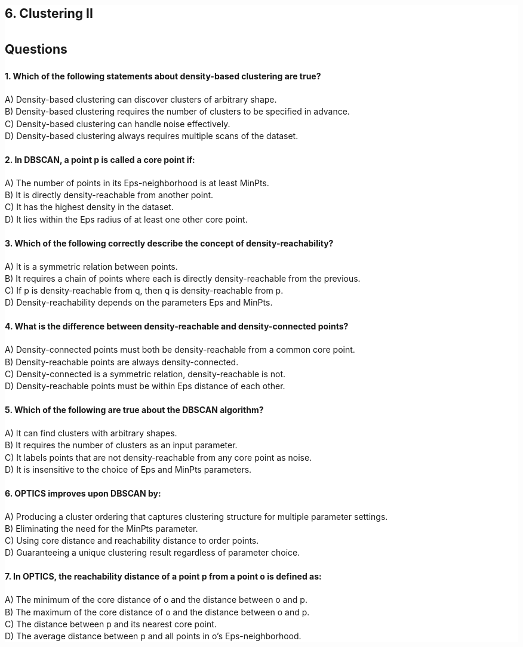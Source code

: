 ## 6. Clustering II

## Questions

#### 1. Which of the following statements about density-based clustering are true?  
A) Density-based clustering can discover clusters of arbitrary shape.  
B) Density-based clustering requires the number of clusters to be specified in advance.  
C) Density-based clustering can handle noise effectively.  
D) Density-based clustering always requires multiple scans of the dataset.


#### 2. In DBSCAN, a point p is called a core point if:  
A) The number of points in its Eps-neighborhood is at least MinPts.  
B) It is directly density-reachable from another point.  
C) It has the highest density in the dataset.  
D) It lies within the Eps radius of at least one other core point.


#### 3. Which of the following correctly describe the concept of density-reachability?  
A) It is a symmetric relation between points.  
B) It requires a chain of points where each is directly density-reachable from the previous.  
C) If p is density-reachable from q, then q is density-reachable from p.  
D) Density-reachability depends on the parameters Eps and MinPts.


#### 4. What is the difference between density-reachable and density-connected points?  
A) Density-connected points must both be density-reachable from a common core point.  
B) Density-reachable points are always density-connected.  
C) Density-connected is a symmetric relation, density-reachable is not.  
D) Density-reachable points must be within Eps distance of each other.


#### 5. Which of the following are true about the DBSCAN algorithm?  
A) It can find clusters with arbitrary shapes.  
B) It requires the number of clusters as an input parameter.  
C) It labels points that are not density-reachable from any core point as noise.  
D) It is insensitive to the choice of Eps and MinPts parameters.


#### 6. OPTICS improves upon DBSCAN by:  
A) Producing a cluster ordering that captures clustering structure for multiple parameter settings.  
B) Eliminating the need for the MinPts parameter.  
C) Using core distance and reachability distance to order points.  
D) Guaranteeing a unique clustering result regardless of parameter choice.


#### 7. In OPTICS, the reachability distance of a point p from a point o is defined as:  
A) The minimum of the core distance of o and the distance between o and p.  
B) The maximum of the core distance of o and the distance between o and p.  
C) The distance between p and its nearest core point.  
D) The average distance between p and all points in o’s Eps-neighborhood.
